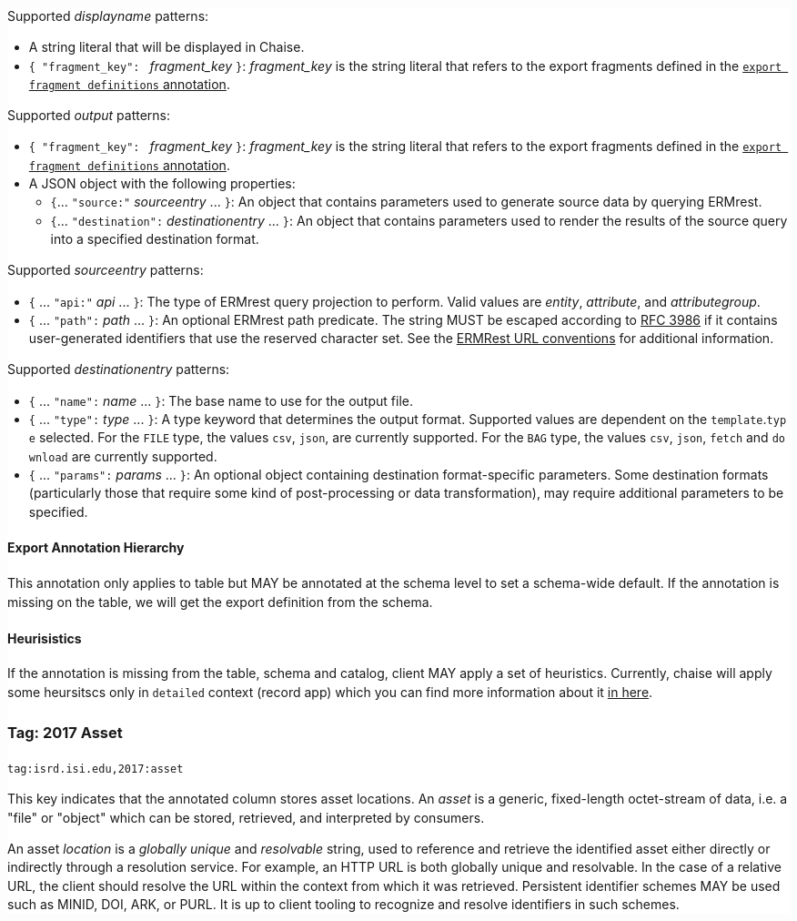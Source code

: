 Supported _displayname_ patterns:
- A string literal that will be displayed in Chaise.
- `{ "fragment_key": ` _fragment_key_  `}`: _fragment_key_ is the string literal that refers to the export fragments defined in the [`export fragment definitions` annotation](#tag-2021-export-fragment-definitions).

Supported _output_ patterns:
- `{ "fragment_key": ` _fragment_key_  `}`: _fragment_key_ is the string literal that refers to the export fragments defined in the [`export fragment definitions` annotation](#tag-2021-export-fragment-definitions).
- A JSON object with the following properties:
  - `{`... `"source:"` _sourceentry_ ... `}`: An object that contains parameters used to generate source data by querying ERMrest.
  - `{`... `"destination":` _destinationentry_  ... `}`: An object that contains parameters used to render the results of the source query into a specified destination format.

Supported _sourceentry_ patterns:
- `{` ... `"api:"` _api_ ... `}`: The type of ERMrest query projection to perform. Valid values are _entity_, _attribute_, and _attributegroup_.
- `{` ... `"path":` _path_ ... `}`: An optional ERMrest path predicate. The string MUST be escaped according to [RFC 3986](https://tools.ietf.org/html/rfc3986) if it contains user-generated identifiers that use the reserved character set. See the [ERMRest URL conventions](https://github.com/informatics-isi-edu/ermrest/blob/master/docs/api-doc/index.md#url-conventions) for additional information.

Supported _destinationentry_ patterns:
- `{` ... `"name":` _name_ ... `}`: The base name to use for the output file.
- `{` ... `"type":` _type_ ... `}`: A type keyword that determines the output format. Supported values are dependent on the `template`.`type` selected. For the `FILE` type, the values `csv`, `json`, are currently supported. For the `BAG` type, the values `csv`, `json`, `fetch` and `download` are currently supported.
- `{` ... `"params":` _params_ ... `}`: An optional object containing destination format-specific parameters.  Some destination formats (particularly those that require some kind of post-processing or data transformation), may require additional parameters  to be specified.

#### Export Annotation Hierarchy

This annotation only applies to table but MAY be annotated at the schema level to set a schema-wide default. If the annotation is missing on the table, we will get the export definition from the schema.

#### Heurisistics

If the annotation is missing from the table, schema and catalog, client MAY apply a set of heuristics. Currently, chaise will apply some heursitscs only in `detailed` context (record app) which you can find more information about it [in here](export.md#default-bdbag-template).

### Tag: 2017 Asset

`tag:isrd.isi.edu,2017:asset`

This key indicates that the annotated column stores asset locations. An _asset_ is a generic, fixed-length octet-stream of data, i.e. a "file" or "object" which can be stored, retrieved, and interpreted by consumers.

An asset _location_ is a _globally unique_ and _resolvable_ string, used to reference and retrieve the identified asset either directly or indirectly through a resolution service. For example, an HTTP URL is both globally unique and resolvable. In the case of a relative URL, the client should resolve the URL within the context from which it was retrieved. Persistent identifier schemes MAY be used such as MINID, DOI, ARK, or PURL. It is up to client tooling to recognize and resolve identifiers in such schemes.
